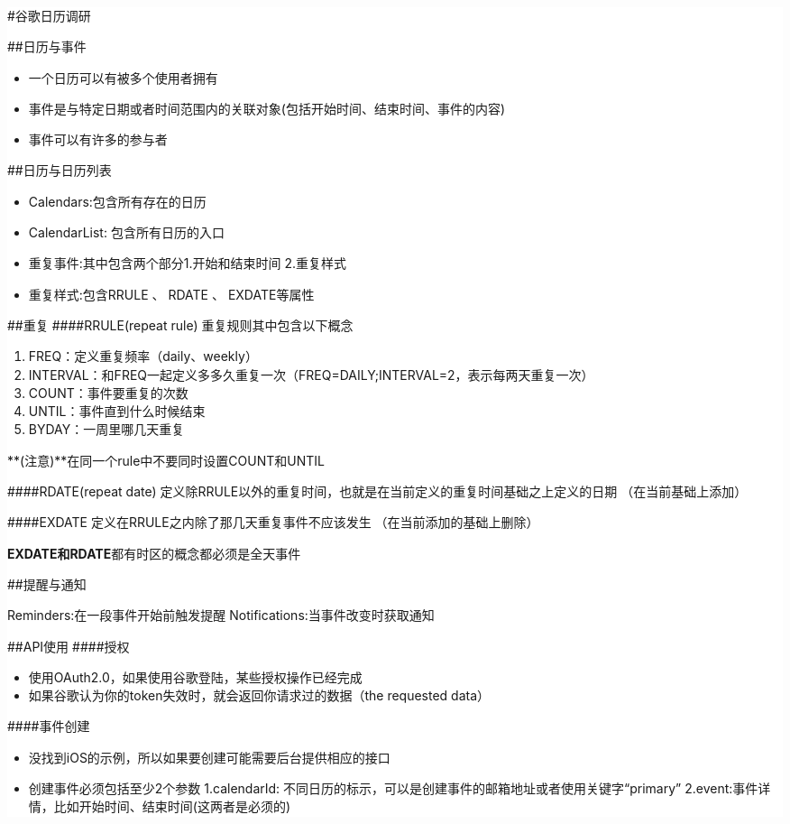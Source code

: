 #谷歌日历调研


##日历与事件

* 一个日历可以有被多个使用者拥有

* 事件是与特定日期或者时间范围内的关联对象(包括开始时间、结束时间、事件的内容)

* 事件可以有许多的参与者


##日历与日历列表

* Calendars:包含所有存在的日历

* CalendarList: 包含所有日历的入口

* 重复事件:其中包含两个部分1.开始和结束时间 2.重复样式

* 重复样式:包含RRULE 、 RDATE 、 EXDATE等属性

##重复
####RRULE(repeat rule)
重复规则其中包含以下概念

1. FREQ：定义重复频率（daily、weekly）
2. INTERVAL：和FREQ一起定义多多久重复一次（FREQ=DAILY;INTERVAL=2，表示每两天重复一次）
3. COUNT：事件要重复的次数
4. UNTIL：事件直到什么时候结束
5. BYDAY：一周里哪几天重复

**(注意)**在同一个rule中不要同时设置COUNT和UNTIL

####RDATE(repeat date)
定义除RRULE以外的重复时间，也就是在当前定义的重复时间基础之上定义的日期
（在当前基础上添加）

####EXDATE
定义在RRULE之内除了那几天重复事件不应该发生
（在当前添加的基础上删除）

**EXDATE和RDATE**都有时区的概念都必须是全天事件


##提醒与通知

Reminders:在一段事件开始前触发提醒
Notifications:当事件改变时获取通知


##API使用
####授权
* 使用OAuth2.0，如果使用谷歌登陆，某些授权操作已经完成
* 如果谷歌认为你的token失效时，就会返回你请求过的数据（the requested data）

####事件创建
* 没找到iOS的示例，所以如果要创建可能需要后台提供相应的接口

* 创建事件必须包括至少2个参数
 	1.calendarId: 不同日历的标示，可以是创建事件的邮箱地址或者使用关键字“primary”
	2.event:事件详情，比如开始时间、结束时间(这两者是必须的)
	